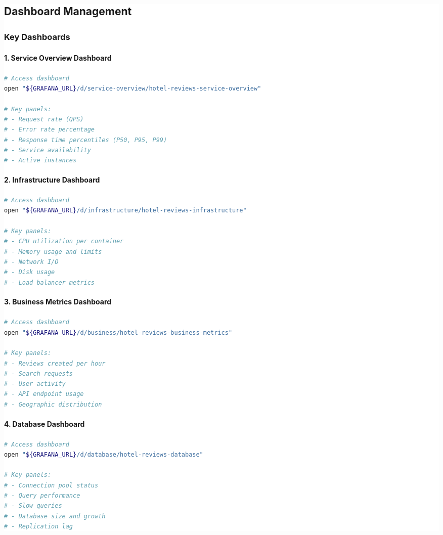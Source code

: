 ## Dashboard Management

### Key Dashboards

#### 1. Service Overview Dashboard
```bash
# Access dashboard
open "${GRAFANA_URL}/d/service-overview/hotel-reviews-service-overview"

# Key panels:
# - Request rate (QPS)
# - Error rate percentage
# - Response time percentiles (P50, P95, P99)
# - Service availability
# - Active instances
```

#### 2. Infrastructure Dashboard
```bash
# Access dashboard
open "${GRAFANA_URL}/d/infrastructure/hotel-reviews-infrastructure"

# Key panels:
# - CPU utilization per container
# - Memory usage and limits
# - Network I/O
# - Disk usage
# - Load balancer metrics
```

#### 3. Business Metrics Dashboard
```bash
# Access dashboard
open "${GRAFANA_URL}/d/business/hotel-reviews-business-metrics"

# Key panels:
# - Reviews created per hour
# - Search requests
# - User activity
# - API endpoint usage
# - Geographic distribution
```

#### 4. Database Dashboard
```bash
# Access dashboard
open "${GRAFANA_URL}/d/database/hotel-reviews-database"

# Key panels:
# - Connection pool status
# - Query performance
# - Slow queries
# - Database size and growth
# - Replication lag
```

